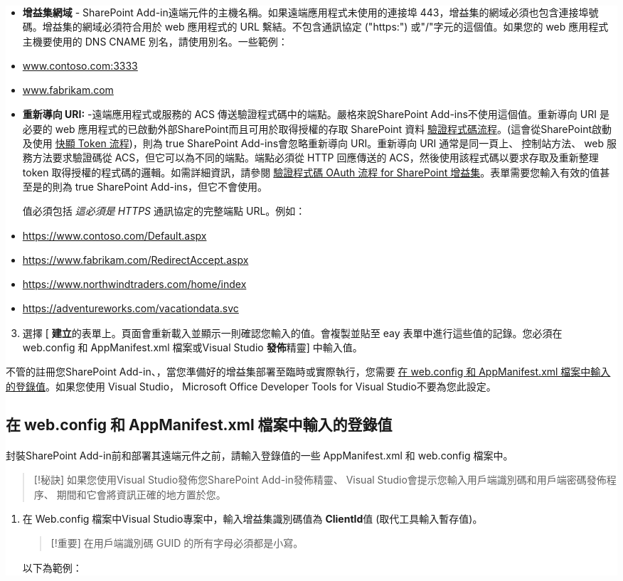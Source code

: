   
  - **增益集網域** - SharePoint Add-in遠端元件的主機名稱。如果遠端應用程式未使用的連接埠 443，增益集的網域必須也包含連接埠號碼。增益集的網域必須符合用於 web 應用程式的 URL 繫結。不包含通訊協定 ("https:") 或"/"字元的這個值。如果您的 web 應用程式主機要使用的 DNS CNAME 別名，請使用別名。一些範例：
    
  - www.contoso.com:3333
    
  
  - www.fabrikam.com
    
  
  - **重新導向 URI:** -遠端應用程式或服務的 ACS 傳送驗證程式碼中的端點。嚴格來說SharePoint Add-ins不使用這個值。重新導向 URI 是必要的 web 應用程式的已啟動外部SharePoint而且可用於取得授權的存取 SharePoint 資料 [驗證程式碼流程](creating-sharepoint-add-ins-that-use-low-trust-authorization.md#Flows)。(這會從SharePoint啟動及使用 [快顯 Token 流程](creating-sharepoint-add-ins-that-use-low-trust-authorization.md#Flows))，則為 true SharePoint Add-ins會忽略重新導向 URI。重新導向 URI 通常是同一頁上、 控制站方法、 web 服務方法要求驗證碼從 ACS，但它可以為不同的端點。端點必須從 HTTP 回應傳送的 ACS，然後使用該程式碼以要求存取及重新整理 token 取得授權的程式碼的邏輯。如需詳細資訊，請參閱 [驗證程式碼 OAuth 流程 for SharePoint 增益集](authorization-code-oauth-flow-for-sharepoint-add-ins.md)。表單需要您輸入有效的值甚至是的則為 true SharePoint Add-ins，但它不會使用。
    
    值必須包括 *這必須是 HTTPS*  通訊協定的完整端點 URL。例如：
    
  - https://www.contoso.com/Default.aspx
    
  
  - https://www.fabrikam.com/RedirectAccept.aspx
    
  
  - https://www.northwindtraders.com/home/index
    
  
  - https://adventureworks.com/vacationdata.svc
    
  
3. 選擇 [ **建立**的表單上。頁面會重新載入並顯示一則確認您輸入的值。會複製並貼至 eay 表單中進行這些值的記錄。您必須在 web.config 和 AppManifest.xml 檔案或Visual Studio **發佈**精靈] 中輸入值。
    
  
不管的註冊您SharePoint Add-in、，當您準備好的增益集部署至臨時或實際執行，您需要 [在 web.config 和 AppManifest.xml 檔案中輸入的登錄值](#EditConfigFiles)。如果您使用 Visual Studio， Microsoft Office Developer Tools for Visual Studio不要為您此設定。
  
    
    

## 在 web.config 和 AppManifest.xml 檔案中輸入的登錄值
<a name="EditConfigFiles"> </a>

封裝SharePoint Add-in前和部署其遠端元件之前，請輸入登錄值的一些 AppManifest.xml 和 web.config 檔案中。
  
    
    

> [!秘訣]
> 如果您使用Visual Studio發佈您SharePoint Add-in發佈精靈、 Visual Studio會提示您輸入用戶端識別碼和用戶端密碼發佈程序、 期間和它會將資訊正確的地方置於您。
  
    
    


1. 在 Web.config 檔案中Visual Studio專案中，輸入增益集識別碼值為 **ClientId**值 (取代工具輸入暫存值)。
    
    > [!重要]
      > 在用戶端識別碼 GUID 的所有字母必須都是小寫。

    以下為範例：
    
